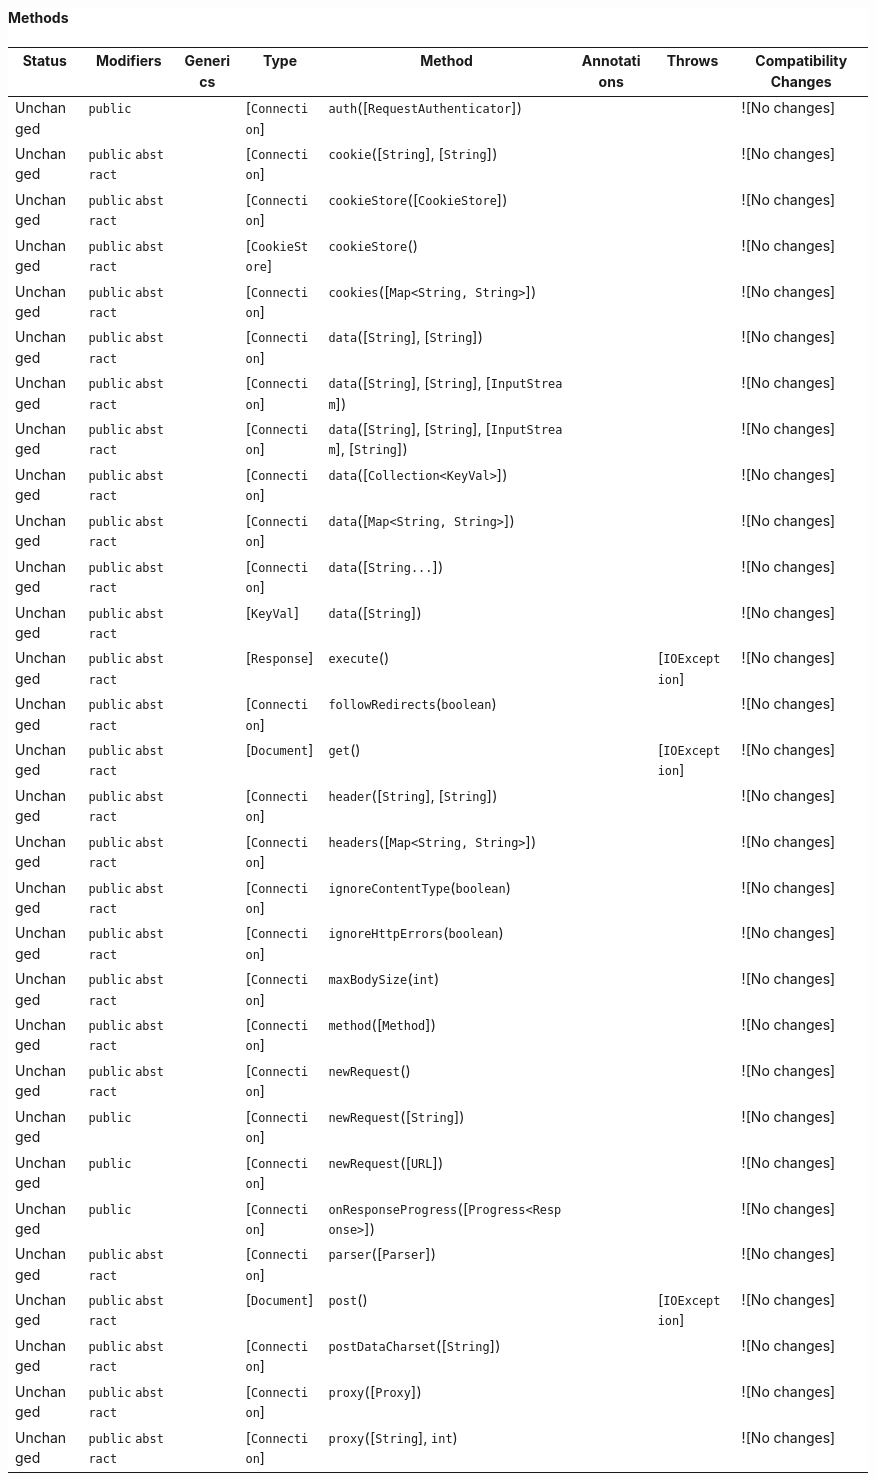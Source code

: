 
#### Methods

| Status    | Modifiers           | Generics | Type            | Method                                                      | Annotations | Throws          | Compatibility Changes |
|-----------|---------------------|----------|-----------------|-------------------------------------------------------------|-------------|-----------------|-----------------------|
| Unchanged | `public`            |          | [`Connection`]  | `auth`([`RequestAuthenticator`])                            |             |                 | ![No changes]         |
| Unchanged | `public` `abstract` |          | [`Connection`]  | `cookie`([`String`], [`String`])                            |             |                 | ![No changes]         |
| Unchanged | `public` `abstract` |          | [`Connection`]  | `cookieStore`([`CookieStore`])                              |             |                 | ![No changes]         |
| Unchanged | `public` `abstract` |          | [`CookieStore`] | `cookieStore`()                                             |             |                 | ![No changes]         |
| Unchanged | `public` `abstract` |          | [`Connection`]  | `cookies`([`Map<String, String>`])                          |             |                 | ![No changes]         |
| Unchanged | `public` `abstract` |          | [`Connection`]  | `data`([`String`], [`String`])                              |             |                 | ![No changes]         |
| Unchanged | `public` `abstract` |          | [`Connection`]  | `data`([`String`], [`String`], [`InputStream`])             |             |                 | ![No changes]         |
| Unchanged | `public` `abstract` |          | [`Connection`]  | `data`([`String`], [`String`], [`InputStream`], [`String`]) |             |                 | ![No changes]         |
| Unchanged | `public` `abstract` |          | [`Connection`]  | `data`([`Collection<KeyVal>`])                              |             |                 | ![No changes]         |
| Unchanged | `public` `abstract` |          | [`Connection`]  | `data`([`Map<String, String>`])                             |             |                 | ![No changes]         |
| Unchanged | `public` `abstract` |          | [`Connection`]  | `data`([`String...`])                                       |             |                 | ![No changes]         |
| Unchanged | `public` `abstract` |          | [`KeyVal`]      | `data`([`String`])                                          |             |                 | ![No changes]         |
| Unchanged | `public` `abstract` |          | [`Response`]    | `execute`()                                                 |             | [`IOException`] | ![No changes]         |
| Unchanged | `public` `abstract` |          | [`Connection`]  | `followRedirects`(`boolean`)                                |             |                 | ![No changes]         |
| Unchanged | `public` `abstract` |          | [`Document`]    | `get`()                                                     |             | [`IOException`] | ![No changes]         |
| Unchanged | `public` `abstract` |          | [`Connection`]  | `header`([`String`], [`String`])                            |             |                 | ![No changes]         |
| Unchanged | `public` `abstract` |          | [`Connection`]  | `headers`([`Map<String, String>`])                          |             |                 | ![No changes]         |
| Unchanged | `public` `abstract` |          | [`Connection`]  | `ignoreContentType`(`boolean`)                              |             |                 | ![No changes]         |
| Unchanged | `public` `abstract` |          | [`Connection`]  | `ignoreHttpErrors`(`boolean`)                               |             |                 | ![No changes]         |
| Unchanged | `public` `abstract` |          | [`Connection`]  | `maxBodySize`(`int`)                                        |             |                 | ![No changes]         |
| Unchanged | `public` `abstract` |          | [`Connection`]  | `method`([`Method`])                                        |             |                 | ![No changes]         |
| Unchanged | `public` `abstract` |          | [`Connection`]  | `newRequest`()                                              |             |                 | ![No changes]         |
| Unchanged | `public`            |          | [`Connection`]  | `newRequest`([`String`])                                    |             |                 | ![No changes]         |
| Unchanged | `public`            |          | [`Connection`]  | `newRequest`([`URL`])                                       |             |                 | ![No changes]         |
| Unchanged | `public`            |          | [`Connection`]  | `onResponseProgress`([`Progress<Response>`])                |             |                 | ![No changes]         |
| Unchanged | `public` `abstract` |          | [`Connection`]  | `parser`([`Parser`])                                        |             |                 | ![No changes]         |
| Unchanged | `public` `abstract` |          | [`Document`]    | `post`()                                                    |             | [`IOException`] | ![No changes]         |
| Unchanged | `public` `abstract` |          | [`Connection`]  | `postDataCharset`([`String`])                               |             |                 | ![No changes]         |
| Unchanged | `public` `abstract` |          | [`Connection`]  | `proxy`([`Proxy`])                                          |             |                 | ![No changes]         |
| Unchanged | `public` `abstract` |          | [`Connection`]  | `proxy`([`String`], `int`)                                  |             |                 | ![No changes]         |